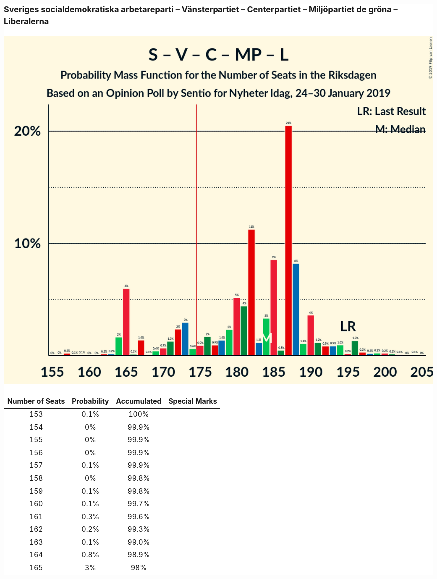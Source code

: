 ### Sveriges socialdemokratiska arbetareparti – Vänsterpartiet – Centerpartiet – Miljöpartiet de gröna – Liberalerna

![Graph with seats probability mass function not yet produced](2019-01-30-Sentio-coalitions-seats-pmf-s–v–c–mp–l.png "Seats Probability Mass Function")

| Number of Seats | Probability | Accumulated | Special Marks |
|:---------------:|:-----------:|:-----------:|:-------------:|
| 153 | 0.1% | 100% |  |
| 154 | 0% | 99.9% |  |
| 155 | 0% | 99.9% |  |
| 156 | 0% | 99.9% |  |
| 157 | 0.1% | 99.9% |  |
| 158 | 0% | 99.8% |  |
| 159 | 0.1% | 99.8% |  |
| 160 | 0.1% | 99.7% |  |
| 161 | 0.3% | 99.6% |  |
| 162 | 0.2% | 99.3% |  |
| 163 | 0.1% | 99.0% |  |
| 164 | 0.8% | 98.9% |  |
| 165 | 3% | 98% |  |
